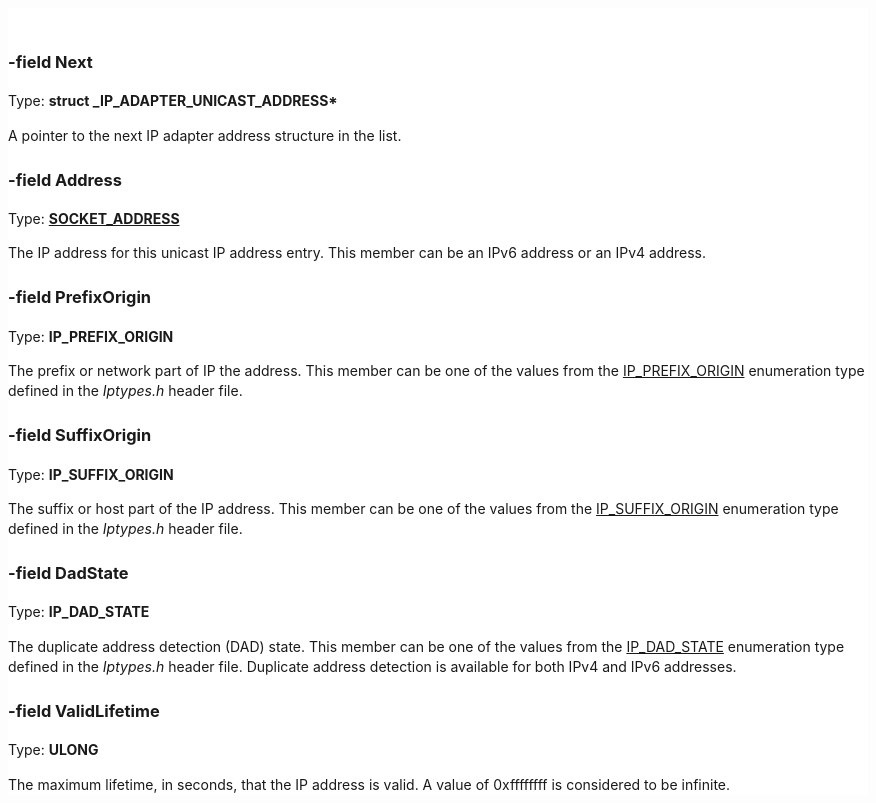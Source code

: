 </td>
</tr>
</table>
 


### -field Next

Type: <b>struct _IP_ADAPTER_UNICAST_ADDRESS*</b>

A pointer to the next IP adapter address structure in the list.


### -field Address

Type: <b><a href="https://msdn.microsoft.com/37fbcb96-a859-4eca-8928-8051f95407b9">SOCKET_ADDRESS</a></b>

The IP address for this unicast IP address entry. This member can be an IPv6 address or an IPv4 address. 


### -field PrefixOrigin

Type: <b>IP_PREFIX_ORIGIN</b>

The prefix or network part of IP the address. This member can be one of the values from the <a href="https://msdn.microsoft.com/fd7e7bbb-8596-4a72-ba63-d898f0048a11">IP_PREFIX_ORIGIN</a> enumeration type defined in the <i>Iptypes.h</i> header file. 



### -field SuffixOrigin

Type: <b>IP_SUFFIX_ORIGIN</b>

The suffix or host part of the IP address. This member can be one of the values from the <a href="https://msdn.microsoft.com/0ffeae3d-cfc4-472e-87f8-ae6d584fb869">IP_SUFFIX_ORIGIN</a> enumeration type defined in the <i>Iptypes.h</i> header file. 



### -field DadState

Type: <b>IP_DAD_STATE</b>

The duplicate address detection (DAD) state. This member can be one of the values from the <a href="https://msdn.microsoft.com/2c67215c-6349-418e-9004-b869d6f5baef">IP_DAD_STATE</a> enumeration type defined in the <i>Iptypes.h</i> header file. 
Duplicate address detection is available for both IPv4 and IPv6 addresses.


### -field ValidLifetime

Type: <b>ULONG</b>

The maximum lifetime, in seconds, that the IP address is valid. A value of 0xffffffff is considered to be infinite. 
